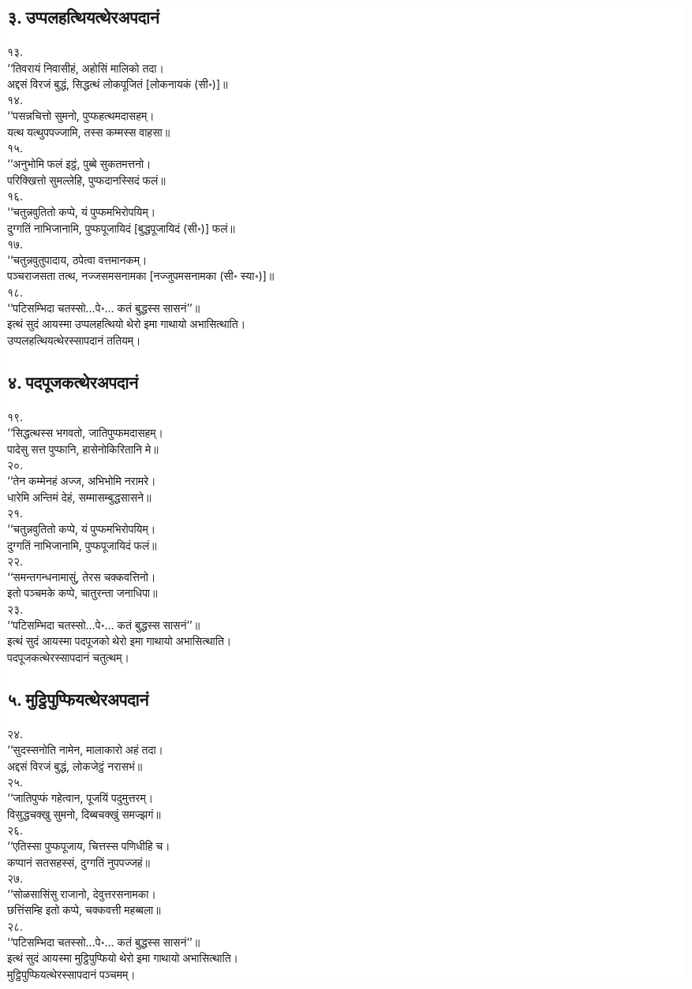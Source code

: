 
## ३. उप्पलहत्थियत्थेरअपदानं

१३.  
‘‘तिवरायं निवासीहं, अहोसिं मालिको तदा।  
अद्दसं विरजं बुद्धं, सिद्धत्थं लोकपूजितं [लोकनायकं (सी॰)]॥  
१४.  
‘‘पसन्नचित्तो सुमनो, पुप्फहत्थमदासहम्।  
यत्थ यत्थुपपज्जामि, तस्स कम्मस्स वाहसा॥  
१५.  
‘‘अनुभोमि फलं इट्ठं, पुब्बे सुकतमत्तनो।  
परिक्खित्तो सुमल्लेहि, पुप्फदानस्सिदं फलं॥  
१६.  
‘‘चतुन्नवुतितो कप्पे, यं पुप्फमभिरोपयिम्।  
दुग्गतिं नाभिजानामि, पुप्फपूजायिदं [बुद्धपूजायिदं (सी॰)] फलं॥  
१७.  
‘‘चतुन्नवुतुपादाय, ठपेत्वा वत्तमानकम्।  
पञ्चराजसता तत्थ, नज्जसमसनामका [नज्जुपमसनामका (सी॰ स्या॰)]॥  
१८.  
‘‘पटिसम्भिदा चतस्सो…पे॰… कतं बुद्धस्स सासनं’’॥  
इत्थं सुदं आयस्मा उप्पलहत्थियो थेरो इमा गाथायो अभासित्थाति।  
उप्पलहत्थियत्थेरस्सापदानं ततियम्।  


## ४. पदपूजकत्थेरअपदानं

१९.  
‘‘सिद्धत्थस्स भगवतो, जातिपुप्फमदासहम्।  
पादेसु सत्त पुप्फानि, हासेनोकिरितानि मे॥  
२०.  
‘‘तेन कम्मेनहं अज्ज, अभिभोमि नरामरे।  
धारेमि अन्तिमं देहं, सम्मासम्बुद्धसासने॥  
२१.  
‘‘चतुन्नवुतितो कप्पे, यं पुप्फमभिरोपयिम्।  
दुग्गतिं नाभिजानामि, पुप्फपूजायिदं फलं॥  
२२.  
‘‘समन्तगन्धनामासुं, तेरस चक्कवत्तिनो।  
इतो पञ्चमके कप्पे, चातुरन्ता जनाधिपा॥  
२३.  
‘‘पटिसम्भिदा चतस्सो…पे॰… कतं बुद्धस्स सासनं’’॥  
इत्थं सुदं आयस्मा पदपूजको थेरो इमा गाथायो अभासित्थाति।  
पदपूजकत्थेरस्सापदानं चतुत्थम्।  


## ५. मुट्ठिपुप्फियत्थेरअपदानं

२४.  
‘‘सुदस्सनोति नामेन, मालाकारो अहं तदा।  
अद्दसं विरजं बुद्धं, लोकजेट्ठं नरासभं॥  
२५.  
‘‘जातिपुप्फं गहेत्वान, पूजयिं पदुमुत्तरम्।  
विसुद्धचक्खु सुमनो, दिब्बचक्खुं समज्झगं॥  
२६.  
‘‘एतिस्सा पुप्फपूजाय, चित्तस्स पणिधीहि च।  
कप्पानं सतसहस्सं, दुग्गतिं नुपपज्जहं॥  
२७.  
‘‘सोळसासिंसु राजानो, देवुत्तरसनामका।  
छत्तिंसम्हि इतो कप्पे, चक्कवत्ती महब्बला॥  
२८.  
‘‘पटिसम्भिदा चतस्सो…पे॰… कतं बुद्धस्स सासनं’’॥  
इत्थं सुदं आयस्मा मुट्ठिपुप्फियो थेरो इमा गाथायो अभासित्थाति।  
मुट्ठिपुप्फियत्थेरस्सापदानं पञ्चमम्।  
